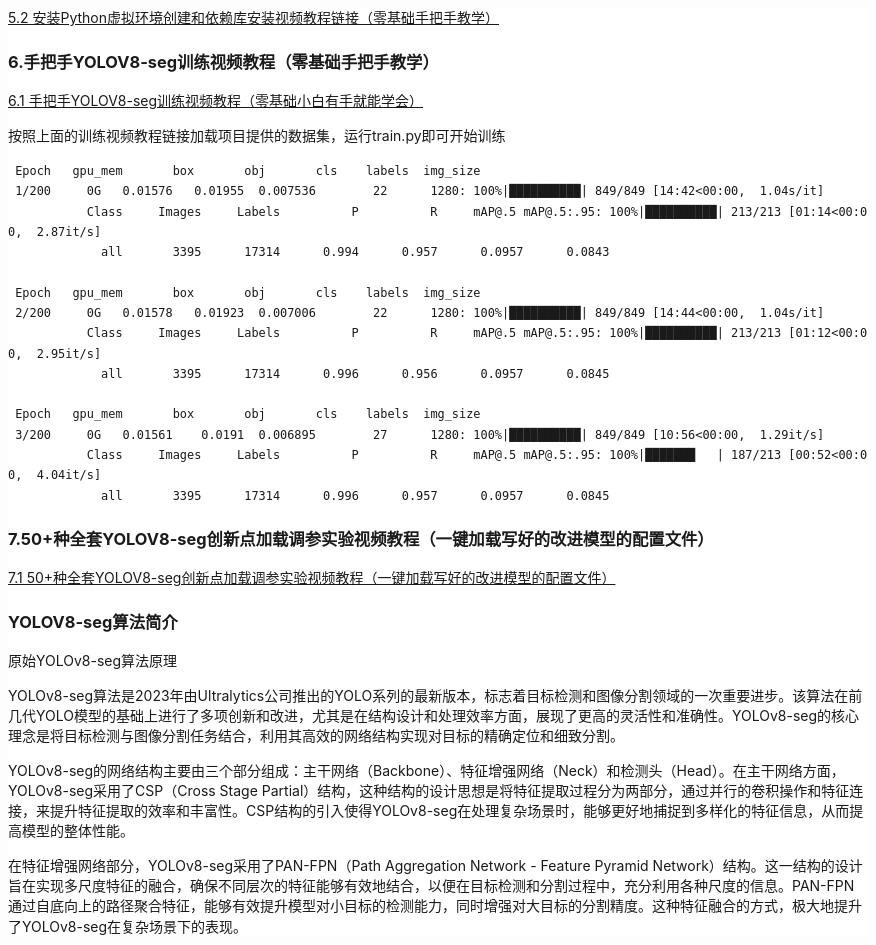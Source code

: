 
[5.2 安装Python虚拟环境创建和依赖库安装视频教程链接（零基础手把手教学）](https://www.bilibili.com/video/BV1nA4VeYEze/?vd_source=bc9aec86d164b67a7004b996143742dc)

### 6.手把手YOLOV8-seg训练视频教程（零基础手把手教学）

[6.1 手把手YOLOV8-seg训练视频教程（零基础小白有手就能学会）](https://www.bilibili.com/video/BV1cA4VeYETe/?vd_source=bc9aec86d164b67a7004b996143742dc)


按照上面的训练视频教程链接加载项目提供的数据集，运行train.py即可开始训练
﻿


     Epoch   gpu_mem       box       obj       cls    labels  img_size
     1/200     0G   0.01576   0.01955  0.007536        22      1280: 100%|██████████| 849/849 [14:42<00:00,  1.04s/it]
               Class     Images     Labels          P          R     mAP@.5 mAP@.5:.95: 100%|██████████| 213/213 [01:14<00:00,  2.87it/s]
                 all       3395      17314      0.994      0.957      0.0957      0.0843

     Epoch   gpu_mem       box       obj       cls    labels  img_size
     2/200     0G   0.01578   0.01923  0.007006        22      1280: 100%|██████████| 849/849 [14:44<00:00,  1.04s/it]
               Class     Images     Labels          P          R     mAP@.5 mAP@.5:.95: 100%|██████████| 213/213 [01:12<00:00,  2.95it/s]
                 all       3395      17314      0.996      0.956      0.0957      0.0845

     Epoch   gpu_mem       box       obj       cls    labels  img_size
     3/200     0G   0.01561    0.0191  0.006895        27      1280: 100%|██████████| 849/849 [10:56<00:00,  1.29it/s]
               Class     Images     Labels          P          R     mAP@.5 mAP@.5:.95: 100%|███████   | 187/213 [00:52<00:00,  4.04it/s]
                 all       3395      17314      0.996      0.957      0.0957      0.0845




### 7.50+种全套YOLOV8-seg创新点加载调参实验视频教程（一键加载写好的改进模型的配置文件）

[7.1 50+种全套YOLOV8-seg创新点加载调参实验视频教程（一键加载写好的改进模型的配置文件）](https://www.bilibili.com/video/BV1Hw4VePEXv/?vd_source=bc9aec86d164b67a7004b996143742dc)

### YOLOV8-seg算法简介

原始YOLOv8-seg算法原理

YOLOv8-seg算法是2023年由Ultralytics公司推出的YOLO系列的最新版本，标志着目标检测和图像分割领域的一次重要进步。该算法在前几代YOLO模型的基础上进行了多项创新和改进，尤其是在结构设计和处理效率方面，展现了更高的灵活性和准确性。YOLOv8-seg的核心理念是将目标检测与图像分割任务结合，利用其高效的网络结构实现对目标的精确定位和细致分割。

YOLOv8-seg的网络结构主要由三个部分组成：主干网络（Backbone）、特征增强网络（Neck）和检测头（Head）。在主干网络方面，YOLOv8-seg采用了CSP（Cross Stage Partial）结构，这种结构的设计思想是将特征提取过程分为两部分，通过并行的卷积操作和特征连接，来提升特征提取的效率和丰富性。CSP结构的引入使得YOLOv8-seg在处理复杂场景时，能够更好地捕捉到多样化的特征信息，从而提高模型的整体性能。

在特征增强网络部分，YOLOv8-seg采用了PAN-FPN（Path Aggregation Network - Feature Pyramid Network）结构。这一结构的设计旨在实现多尺度特征的融合，确保不同层次的特征能够有效地结合，以便在目标检测和分割过程中，充分利用各种尺度的信息。PAN-FPN通过自底向上的路径聚合特征，能够有效提升模型对小目标的检测能力，同时增强对大目标的分割精度。这种特征融合的方式，极大地提升了YOLOv8-seg在复杂场景下的表现。
